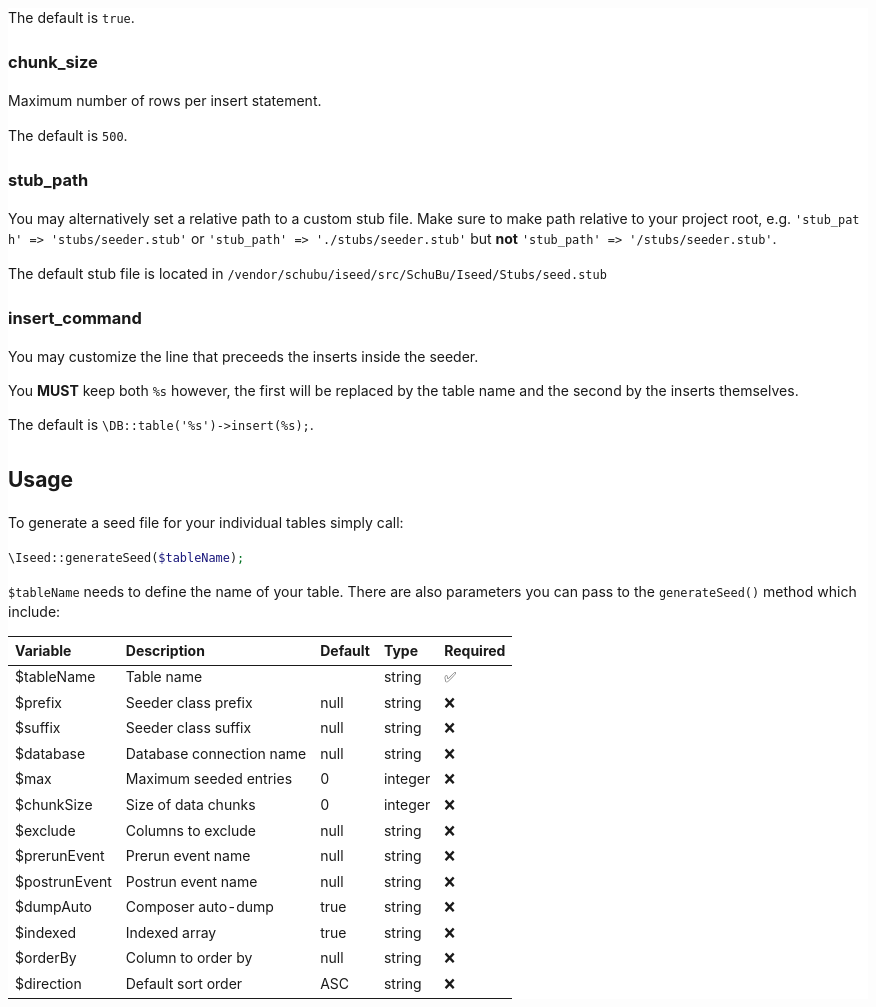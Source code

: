 The default is `true`.

### chunk_size
Maximum number of rows per insert statement.

The default is `500`.

### stub_path
You may alternatively set a relative path to a custom stub file. Make sure to make path relative to your project root, e.g. `'stub_path' => 'stubs/seeder.stub'` or `'stub_path' => './stubs/seeder.stub'` but **not** `'stub_path' => '/stubs/seeder.stub'`.

The default stub file is located in `/vendor/schubu/iseed/src/SchuBu/Iseed/Stubs/seed.stub`

### insert_command
You may customize the line that preceeds the inserts inside the seeder.

You **MUST** keep both `%s` however, the first will be replaced by the table name and the second by the inserts themselves.

The default is `\DB::table('%s')->insert(%s);`.

## Usage

To generate a seed file for your individual tables simply call:

```php
\Iseed::generateSeed($tableName);
```

`$tableName` needs to define the name of your table. There are also parameters you can pass to the `generateSeed()` method which include:

| Variable       | Description               | Default  | Type     | Required            |
|:---------------|:--------------------------|:---------|:---------|:--------------------|
| $tableName     | Table name                |          | string   | :white_check_mark:  |
| $prefix        | Seeder class prefix       | null     | string   | :x:                 |
| $suffix        | Seeder class suffix       | null     | string   | :x:                 |
| $database      | Database connection name  | null     | string   | :x:                 |
| $max           | Maximum seeded entries    | 0        | integer  | :x:                 |
| $chunkSize     | Size of data chunks       | 0        | integer  | :x:                 |
| $exclude       | Columns to exclude        | null     | string   | :x:                 |
| $prerunEvent   | Prerun event name         | null     | string   | :x:                 |
| $postrunEvent  | Postrun event name        | null     | string   | :x:                 |
| $dumpAuto      | Composer auto-dump        | true     | string   | :x:                 |
| $indexed       | Indexed array             | true     | string   | :x:                 |
| $orderBy       | Column to order by        | null     | string   | :x:                 |
| $direction     | Default sort order        | ASC      | string   | :x:                 |
